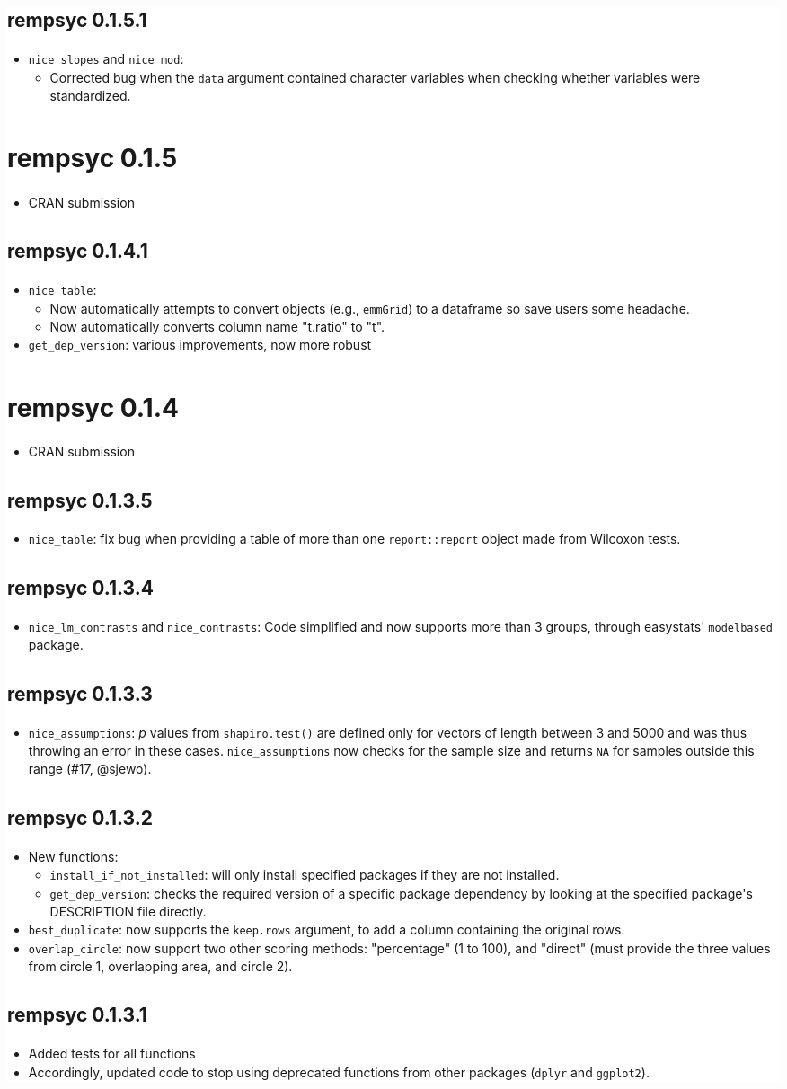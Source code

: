 ## rempsyc 0.1.5.1
* `nice_slopes` and `nice_mod`:
  * Corrected bug when the `data` argument contained character variables when checking whether variables were standardized.

# rempsyc 0.1.5
* CRAN submission

## rempsyc 0.1.4.1

* `nice_table`: 
  * Now automatically attempts to convert objects (e.g., `emmGrid`) to a dataframe so save users some headache.
  * Now automatically converts column name "t.ratio" to "t".
* `get_dep_version`: various improvements, now more robust

# rempsyc 0.1.4
* CRAN submission

## rempsyc 0.1.3.5
* `nice_table`: fix bug when providing a table of more than one `report::report` object made from Wilcoxon tests.

## rempsyc 0.1.3.4
* `nice_lm_contrasts` and `nice_contrasts`: Code simplified and now supports more than 3 groups, through easystats' `modelbased` package.

## rempsyc 0.1.3.3
* `nice_assumptions`: *p* values from `shapiro.test()` are defined only for vectors of length between 3 and 5000 and was thus throwing an error in these cases. `nice_assumptions` now checks for the sample size and returns `NA` for samples outside this range (#17, @sjewo).

## rempsyc 0.1.3.2
* New functions:
  * `install_if_not_installed`: will only install specified packages if they are not installed. 
  * `get_dep_version`: checks the required version of a specific package dependency by looking at the specified package's DESCRIPTION file directly.
* `best_duplicate`: now supports the `keep.rows` argument, to add a column containing the original rows.
* `overlap_circle`: now support two other scoring methods: "percentage" (1 to 100), and "direct" (must provide the three values from circle 1, overlapping area, and circle 2).

## rempsyc 0.1.3.1
* Added tests for all functions
* Accordingly, updated code to stop using deprecated functions from other packages (`dplyr` and `ggplot2`).
